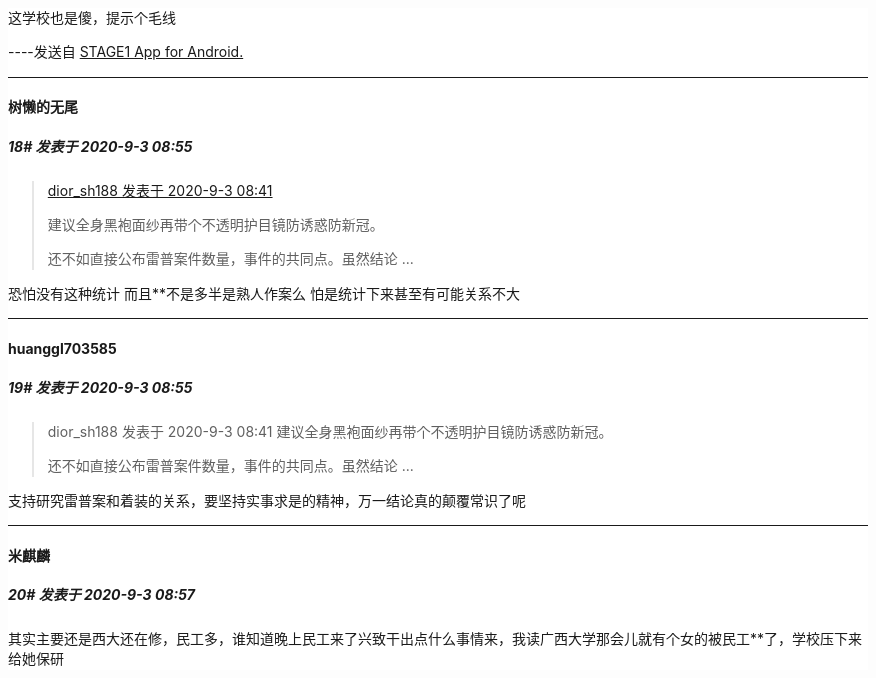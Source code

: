 


这学校也是傻，提示个毛线


----发送自 [STAGE1 App for Android.](http://stage1.5j4m.com/?1.33)







*****

####  树懒的无尾  
##### 18#       发表于 2020-9-3 08:55



<blockquote><a href="httphttps://bbs.saraba1st.com/2b/forum.php?mod=redirect&amp;goto=findpost&amp;pid=48625768&amp;ptid=1957906" target="_blank">dior_sh188 发表于 2020-9-3 08:41</a>

建议全身黑袍面纱再带个不透明护目镜防诱惑防新冠。


还不如直接公布雷普案件数量，事件的共同点。虽然结论 ...</blockquote>
恐怕没有这种统计 而且**不是多半是熟人作案么 怕是统计下来甚至有可能关系不大







*****

####  huanggl703585  
##### 19#       发表于 2020-9-3 08:55



<blockquote>dior_sh188 发表于 2020-9-3 08:41
建议全身黑袍面纱再带个不透明护目镜防诱惑防新冠。


还不如直接公布雷普案件数量，事件的共同点。虽然结论 ...</blockquote>
支持研究雷普案和着装的关系，要坚持实事求是的精神，万一结论真的颠覆常识了呢







*****

####  米麒麟  
##### 20#       发表于 2020-9-3 08:57




其实主要还是西大还在修，民工多，谁知道晚上民工来了兴致干出点什么事情来，我读广西大学那会儿就有个女的被民工**了，学校压下来给她保研




